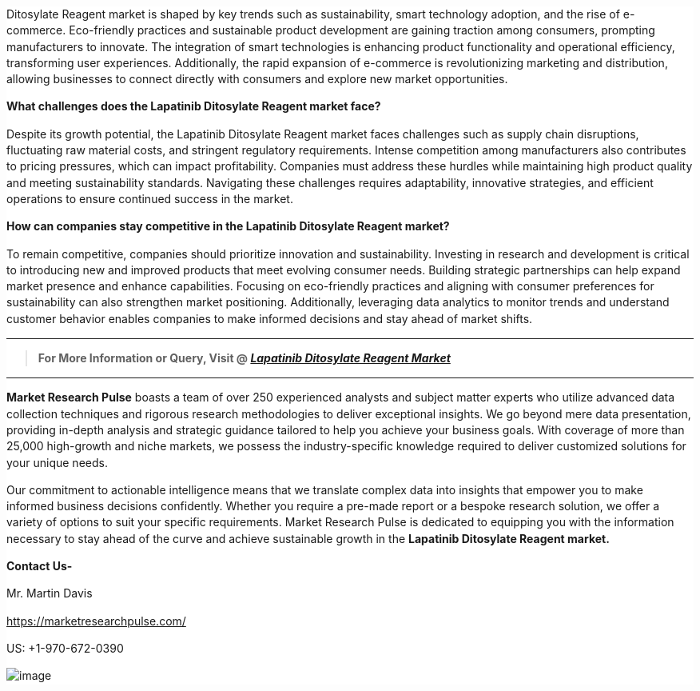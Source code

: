 Ditosylate Reagent market is shaped by key trends such as sustainability, smart technology adoption, and the rise of e-commerce. Eco-friendly practices and sustainable product development are gaining traction among consumers, prompting manufacturers to innovate. The integration of smart technologies is enhancing product functionality and operational efficiency, transforming user experiences. Additionally, the rapid expansion of e-commerce is revolutionizing marketing and distribution, allowing businesses to connect directly with consumers and explore new market opportunities.</p><p><strong>What challenges does the Lapatinib Ditosylate Reagent market face?</strong></p><p>Despite its growth potential, the Lapatinib Ditosylate Reagent market faces challenges such as supply chain disruptions, fluctuating raw material costs, and stringent regulatory requirements. Intense competition among manufacturers also contributes to pricing pressures, which can impact profitability. Companies must address these hurdles while maintaining high product quality and meeting sustainability standards. Navigating these challenges requires adaptability, innovative strategies, and efficient operations to ensure continued success in the market.</p><p><strong>How can companies stay competitive in the Lapatinib Ditosylate Reagent market?</strong></p><p>To remain competitive, companies should prioritize innovation and sustainability. Investing in research and development is critical to introducing new and improved products that meet evolving consumer needs. Building strategic partnerships can help expand market presence and enhance capabilities. Focusing on eco-friendly practices and aligning with consumer preferences for sustainability can also strengthen market positioning. Additionally, leveraging data analytics to monitor trends and understand customer behavior enables companies to make informed decisions and stay ahead of market shifts.</p><hr /><blockquote><p><strong>For More Information or Query, Visit @&nbsp;<em><a href="https://marketresearchpulse.com/report/147228/lapatinib-ditosylate-reagent-market?utm_source=Linkedin&utm_medium=0111">Lapatinib Ditosylate Reagent Market</a></em></strong></p></blockquote><hr /><p><strong>Market Research Pulse</strong> boasts a team of over 250 experienced analysts and subject matter experts who utilize advanced data collection techniques and rigorous research methodologies to deliver exceptional insights. We go beyond mere data presentation, providing in-depth analysis and strategic guidance tailored to help you achieve your business goals. With coverage of more than 25,000 high-growth and niche markets, we possess the industry-specific knowledge required to deliver customized solutions for your unique needs.</p><p>Our commitment to actionable intelligence means that we translate complex data into insights that empower you to make informed business decisions confidently. Whether you require a pre-made report or a bespoke research solution, we offer a variety of options to suit your specific requirements. Market Research Pulse is dedicated to equipping you with the information necessary to stay ahead of the curve and achieve sustainable growth in the <strong>Lapatinib Ditosylate Reagent market.</strong></p><p><strong>Contact Us-</strong></p><p>Mr. Martin Davis</p><p>https://marketresearchpulse.com/</p><p>US: +1-970-672-0390</p>
![image](https://github.com/user-attachments/assets/27c0b020-98b4-4195-8e83-ec1f91be9928)
